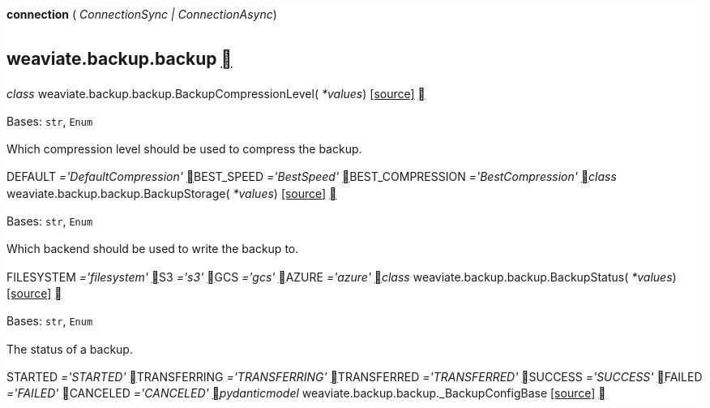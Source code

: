 **connection** ( _ConnectionSync_ _\|_ _ConnectionAsync_)

## weaviate.backup.backup [](https://weaviate-python-client.readthedocs.io/en/stable/weaviate.backup.html\#module-weaviate.backup.backup "Link to this heading")

_class_ weaviate.backup.backup.BackupCompressionLevel( _\*values_) [\[source\]](https://weaviate-python-client.readthedocs.io/en/stable/_modules/weaviate/backup/backup.html#BackupCompressionLevel) [](https://weaviate-python-client.readthedocs.io/en/stable/weaviate.backup.html#weaviate.backup.backup.BackupCompressionLevel "Link to this definition")

Bases: `str`, `Enum`

Which compression level should be used to compress the backup.

DEFAULT _='DefaultCompression'_ [](https://weaviate-python-client.readthedocs.io/en/stable/weaviate.backup.html#weaviate.backup.backup.BackupCompressionLevel.DEFAULT "Link to this definition")BEST\_SPEED _='BestSpeed'_ [](https://weaviate-python-client.readthedocs.io/en/stable/weaviate.backup.html#weaviate.backup.backup.BackupCompressionLevel.BEST_SPEED "Link to this definition")BEST\_COMPRESSION _='BestCompression'_ [](https://weaviate-python-client.readthedocs.io/en/stable/weaviate.backup.html#weaviate.backup.backup.BackupCompressionLevel.BEST_COMPRESSION "Link to this definition")_class_ weaviate.backup.backup.BackupStorage( _\*values_) [\[source\]](https://weaviate-python-client.readthedocs.io/en/stable/_modules/weaviate/backup/backup.html#BackupStorage) [](https://weaviate-python-client.readthedocs.io/en/stable/weaviate.backup.html#weaviate.backup.backup.BackupStorage "Link to this definition")

Bases: `str`, `Enum`

Which backend should be used to write the backup to.

FILESYSTEM _='filesystem'_ [](https://weaviate-python-client.readthedocs.io/en/stable/weaviate.backup.html#weaviate.backup.backup.BackupStorage.FILESYSTEM "Link to this definition")S3 _='s3'_ [](https://weaviate-python-client.readthedocs.io/en/stable/weaviate.backup.html#weaviate.backup.backup.BackupStorage.S3 "Link to this definition")GCS _='gcs'_ [](https://weaviate-python-client.readthedocs.io/en/stable/weaviate.backup.html#weaviate.backup.backup.BackupStorage.GCS "Link to this definition")AZURE _='azure'_ [](https://weaviate-python-client.readthedocs.io/en/stable/weaviate.backup.html#weaviate.backup.backup.BackupStorage.AZURE "Link to this definition")_class_ weaviate.backup.backup.BackupStatus( _\*values_) [\[source\]](https://weaviate-python-client.readthedocs.io/en/stable/_modules/weaviate/backup/backup.html#BackupStatus) [](https://weaviate-python-client.readthedocs.io/en/stable/weaviate.backup.html#weaviate.backup.backup.BackupStatus "Link to this definition")

Bases: `str`, `Enum`

The status of a backup.

STARTED _='STARTED'_ [](https://weaviate-python-client.readthedocs.io/en/stable/weaviate.backup.html#weaviate.backup.backup.BackupStatus.STARTED "Link to this definition")TRANSFERRING _='TRANSFERRING'_ [](https://weaviate-python-client.readthedocs.io/en/stable/weaviate.backup.html#weaviate.backup.backup.BackupStatus.TRANSFERRING "Link to this definition")TRANSFERRED _='TRANSFERRED'_ [](https://weaviate-python-client.readthedocs.io/en/stable/weaviate.backup.html#weaviate.backup.backup.BackupStatus.TRANSFERRED "Link to this definition")SUCCESS _='SUCCESS'_ [](https://weaviate-python-client.readthedocs.io/en/stable/weaviate.backup.html#weaviate.backup.backup.BackupStatus.SUCCESS "Link to this definition")FAILED _='FAILED'_ [](https://weaviate-python-client.readthedocs.io/en/stable/weaviate.backup.html#weaviate.backup.backup.BackupStatus.FAILED "Link to this definition")CANCELED _='CANCELED'_ [](https://weaviate-python-client.readthedocs.io/en/stable/weaviate.backup.html#weaviate.backup.backup.BackupStatus.CANCELED "Link to this definition")_pydanticmodel_ weaviate.backup.backup.\_BackupConfigBase [\[source\]](https://weaviate-python-client.readthedocs.io/en/stable/_modules/weaviate/backup/backup.html#_BackupConfigBase) [](https://weaviate-python-client.readthedocs.io/en/stable/weaviate.backup.html#weaviate.backup.backup._BackupConfigBase "Link to this definition")
